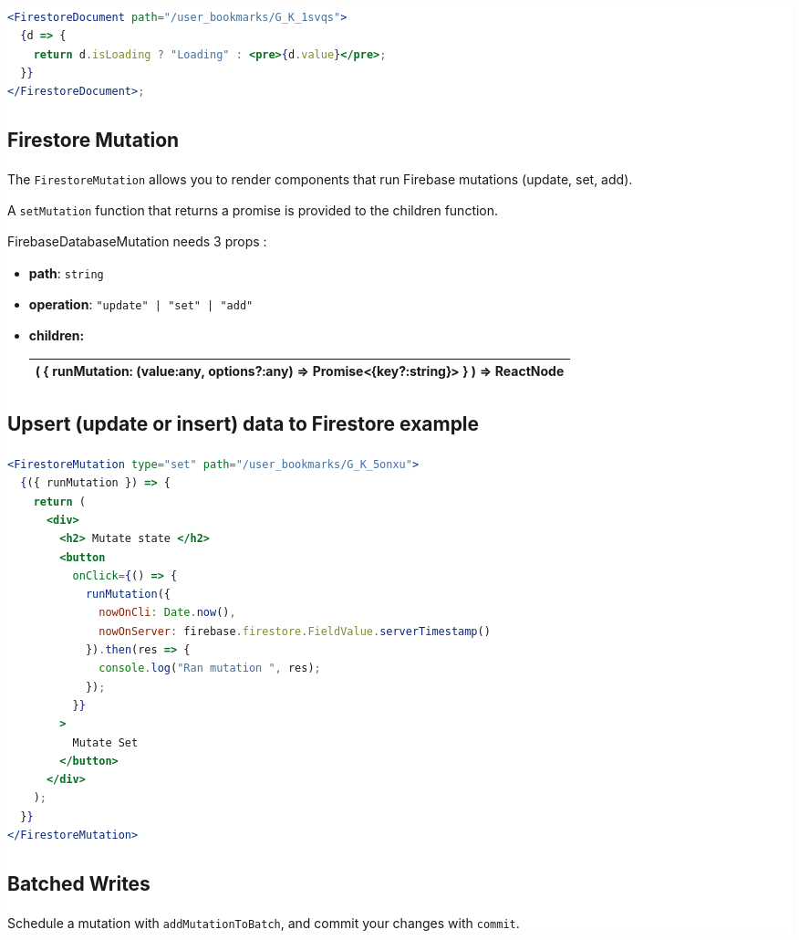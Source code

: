 ```jsx
<FirestoreDocument path="/user_bookmarks/G_K_1svqs">
  {d => {
    return d.isLoading ? "Loading" : <pre>{d.value}</pre>;
  }}
</FirestoreDocument>;
```

## Firestore Mutation

The `FirestoreMutation` allows you to render components that run Firebase mutations \(update, set, add\).

A `setMutation` function that returns a promise is provided to the children function.

FirebaseDatabaseMutation needs 3 props : 

* **path**: `string`
* **operation**: `"update" | "set" | "add"` 
* **children:** 

  | \(   {     runMutation: \(value:any, options?:any\) =&gt; Promise&lt;{key?:string}&gt;   } \) =&gt; ReactNode |
  | :--- |

## Upsert \(update or insert\) data to Firestore example

```jsx
<FirestoreMutation type="set" path="/user_bookmarks/G_K_5onxu">
  {({ runMutation }) => {
    return (
      <div>
        <h2> Mutate state </h2>
        <button
          onClick={() => {
            runMutation({
              nowOnCli: Date.now(),
              nowOnServer: firebase.firestore.FieldValue.serverTimestamp()
            }).then(res => {
              console.log("Ran mutation ", res);
            });
          }}
        >
          Mutate Set
        </button>
      </div>
    );
  }}
</FirestoreMutation>
```


## Batched Writes

Schedule a mutation with `addMutationToBatch`, and commit your changes with `commit`.
